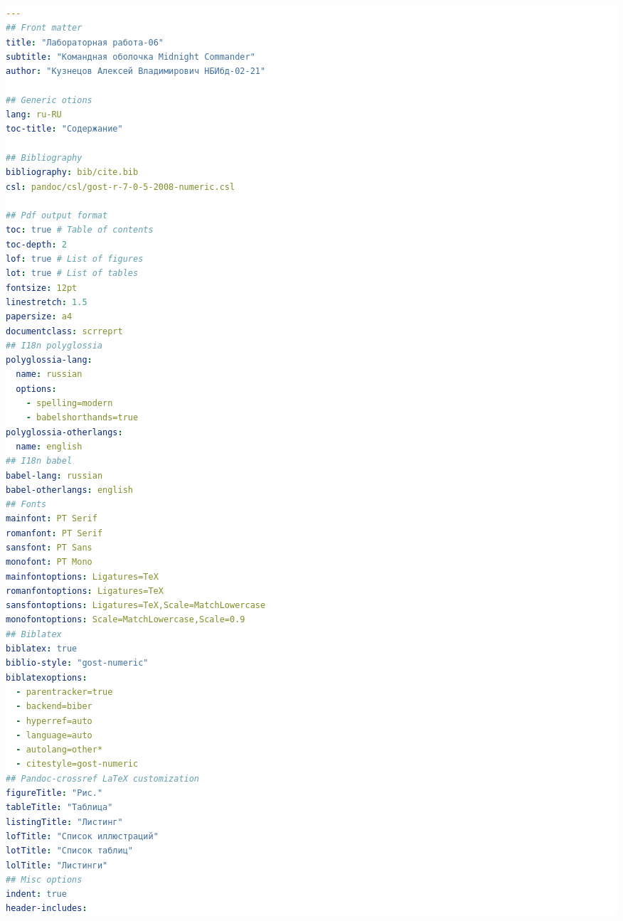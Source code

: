 ```yaml
---
## Front matter
title: "Лабораторная работа-06"
subtitle: "Командная оболочка Midnight Commander"
author: "Кузнецов Алексей Владимирович НБИбд-02-21"

## Generic otions
lang: ru-RU
toc-title: "Содержание"

## Bibliography
bibliography: bib/cite.bib
csl: pandoc/csl/gost-r-7-0-5-2008-numeric.csl

## Pdf output format
toc: true # Table of contents
toc-depth: 2
lof: true # List of figures
lot: true # List of tables
fontsize: 12pt
linestretch: 1.5
papersize: a4
documentclass: scrreprt
## I18n polyglossia
polyglossia-lang:
  name: russian
  options:
	- spelling=modern
	- babelshorthands=true
polyglossia-otherlangs:
  name: english
## I18n babel
babel-lang: russian
babel-otherlangs: english
## Fonts
mainfont: PT Serif
romanfont: PT Serif
sansfont: PT Sans
monofont: PT Mono
mainfontoptions: Ligatures=TeX
romanfontoptions: Ligatures=TeX
sansfontoptions: Ligatures=TeX,Scale=MatchLowercase
monofontoptions: Scale=MatchLowercase,Scale=0.9
## Biblatex
biblatex: true
biblio-style: "gost-numeric"
biblatexoptions:
  - parentracker=true
  - backend=biber
  - hyperref=auto
  - language=auto
  - autolang=other*
  - citestyle=gost-numeric
## Pandoc-crossref LaTeX customization
figureTitle: "Рис."
tableTitle: "Таблица"
listingTitle: "Листинг"
lofTitle: "Список иллюстраций"
lotTitle: "Список таблиц"
lolTitle: "Листинги"
## Misc options
indent: true
header-includes:
```